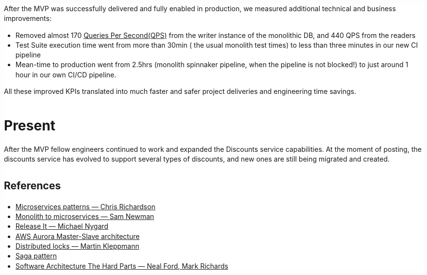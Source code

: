 After the MVP was successfully delivered and fully enabled in production, we measured additional technical and business improvements:

- Removed almost 170 [Queries Per Second(QPS)](https://en.wikipedia.org/wiki/Queries_per_second) from the writer instance of the monolithic DB, and 440 QPS from the readers
- Test Suite execution time went from more than 30min ( the usual monolith test times) to less than three minutes in our new CI pipeline
- Mean-time to production went from 2.5hrs (monolith spinnaker pipeline, when the pipeline is not blocked!) to just around 1 hour in our own CI/CD pipeline.

All these improved KPIs translated into much faster and safer project deliveries and engineering time savings.



# Present

After the MVP fellow engineers continued to work and expanded the Discounts service capabilities. At the moment of posting, the discounts service has evolved to support several types of discounts, and new ones are still being migrated and created.



## References

- [Microservices patterns — Chris Richardson](https://microservices.io/book)
- [Monolith to microservices — Sam Newman](https://samnewman.io/books/monolith-to-microservices/)
- [Release It — Michael Nygard](https://pragprog.com/titles/mnee2/release-it-second-edition/)
- [AWS Aurora Master-Slave architecture](https://docs.aws.amazon.com/AmazonRDS/latest/AuroraUserGuide/AuroraMySQL.Replication.html)
- [Distributed locks — Martin Kleppmann](https://martin.kleppmann.com/2016/02/08/how-to-do-distributed-locking.html)
- [Saga pattern](https://microservices.io/patterns/data/saga.html)
- [Software Architecture The Hard Parts — Neal Ford, Mark Richards](https://learning.oreilly.com/library/view/software-architecture-the/9781492086888/)
